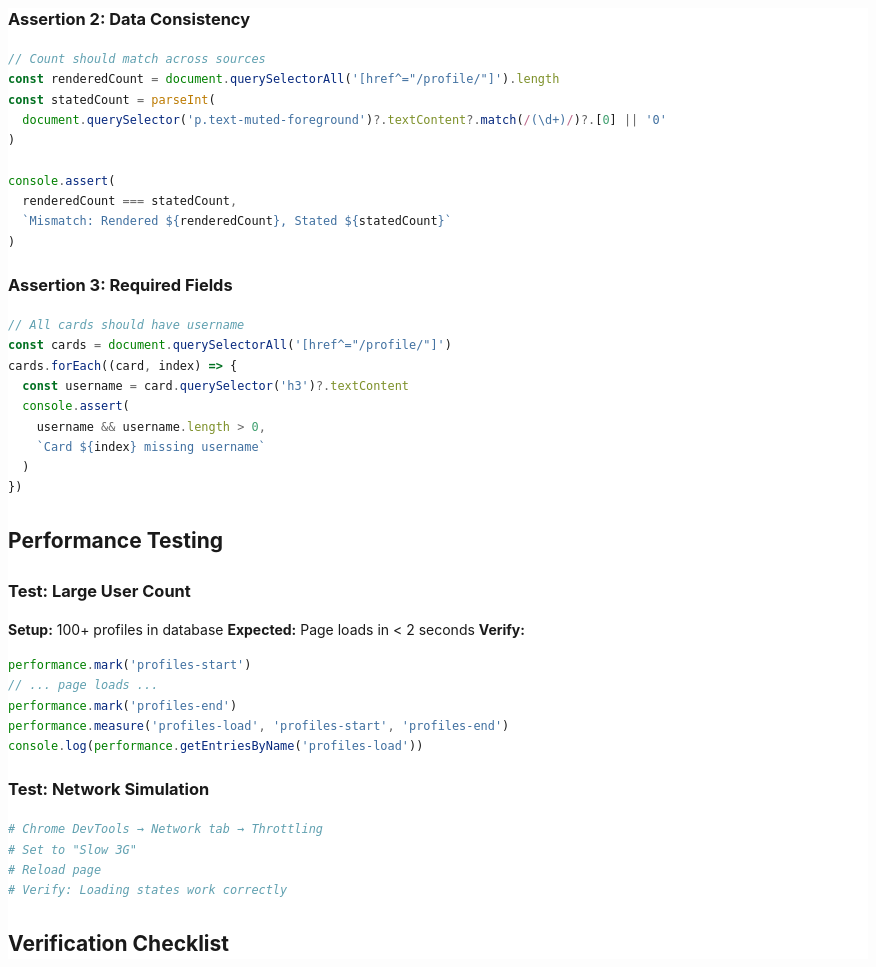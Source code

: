 ### Assertion 2: Data Consistency
```javascript
// Count should match across sources
const renderedCount = document.querySelectorAll('[href^="/profile/"]').length
const statedCount = parseInt(
  document.querySelector('p.text-muted-foreground')?.textContent?.match(/(\d+)/)?.[0] || '0'
)

console.assert(
  renderedCount === statedCount,
  `Mismatch: Rendered ${renderedCount}, Stated ${statedCount}`
)
```

### Assertion 3: Required Fields
```javascript
// All cards should have username
const cards = document.querySelectorAll('[href^="/profile/"]')
cards.forEach((card, index) => {
  const username = card.querySelector('h3')?.textContent
  console.assert(
    username && username.length > 0,
    `Card ${index} missing username`
  )
})
```

## Performance Testing

### Test: Large User Count
**Setup:** 100+ profiles in database
**Expected:** Page loads in < 2 seconds
**Verify:**
```javascript
performance.mark('profiles-start')
// ... page loads ...
performance.mark('profiles-end')
performance.measure('profiles-load', 'profiles-start', 'profiles-end')
console.log(performance.getEntriesByName('profiles-load'))
```

### Test: Network Simulation
```bash
# Chrome DevTools → Network tab → Throttling
# Set to "Slow 3G"
# Reload page
# Verify: Loading states work correctly
```

## Verification Checklist
